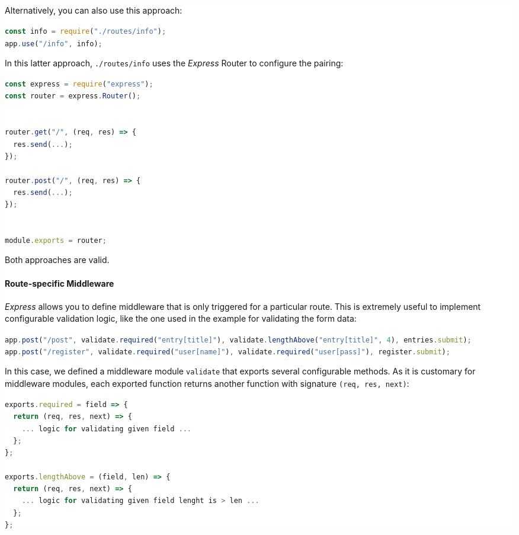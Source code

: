 Alternatively, you can also use this approach:
```javascript
const info = require("./routes/info");
app.use("/info", info);
```

In this latter approach, `./routes/info` uses the *Express* Router to configure the pairing:
```javascript
const express = require("express");
const router = express.Router();


router.get("/", (req, res) => {
  res.send(...);
});

router.post("/", (req, res) => {
  res.send(...);
});


module.exports = router;
```

Both approaches are valid.

#### Route-specific Middleware

*Express* allows you to define middleware that is only triggered for a particular route. This is extremely useful to implement configurable validation logic, like the one used in the example for validating the form data:
```javascript
app.post("/post", validate.required("entry[title]"), validate.lengthAbove("entry[title]", 4), entries.submit);
app.post("/register", validate.required("user[name]"), validate.required("user[pass]"), register.submit);
```

In this case, we defined a middleware module `validate` that exports several configurable methods. As it is customary for middleware modules, each exported function returns another function with signature `(req, res, next)`:
```javascript
exports.required = field => {
  return (req, res, next) => {
    ... logic for validating given field ...
  };
};

exports.lengthAbove = (field, len) => {
  return (req, res, next) => {
    ... logic for validating given field lenght is > len ...
  };
};
```
